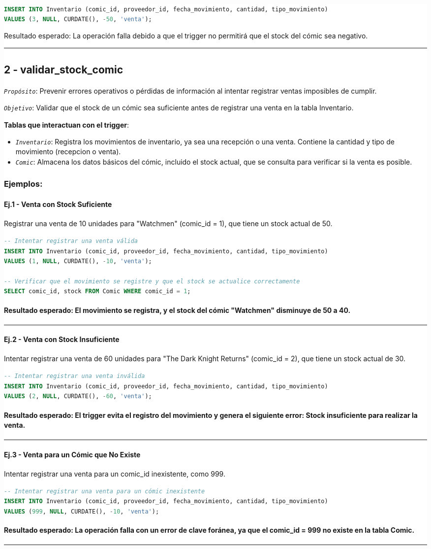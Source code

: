 ```sql
INSERT INTO Inventario (comic_id, proveedor_id, fecha_movimiento, cantidad, tipo_movimiento)
VALUES (3, NULL, CURDATE(), -50, 'venta');
```
Resultado esperado: La operación falla debido a que el trigger no permitirá que el stock del cómic sea negativo.

---

## 2 - validar_stock_comic

*`Propósito`*: Prevenir errores operativos o pérdidas de información al intentar registrar ventas imposibles de cumplir.

*`Objetivo`*: Validar que el stock de un cómic sea suficiente antes de registrar una venta en la tabla Inventario.

**Tablas que interactuan con el trigger**:

- *`Inventario`*: Registra los movimientos de inventario, ya sea una recepción o una venta. Contiene la cantidad y tipo de movimiento (recepcion o venta).
- *`Comic`*: Almacena los datos básicos del cómic, incluido el stock actual, que se consulta para verificar si la venta es posible.

### Ejemplos:

#### Ej.1 - Venta con Stock Suficiente
Registrar una venta de 10 unidades para "Watchmen" (comic_id = 1), que tiene un stock actual de 50.
```sql
-- Intentar registrar una venta válida
INSERT INTO Inventario (comic_id, proveedor_id, fecha_movimiento, cantidad, tipo_movimiento)
VALUES (1, NULL, CURDATE(), -10, 'venta');

-- Verificar que el movimiento se registre y que el stock se actualice correctamente
SELECT comic_id, stock FROM Comic WHERE comic_id = 1;
```
#### Resultado esperado: El movimiento se registra, y el stock del cómic "Watchmen" disminuye de 50 a 40.
---
#### Ej.2 - Venta con Stock Insuficiente
Intentar registrar una venta de 60 unidades para "The Dark Knight Returns" (comic_id = 2), que tiene un stock actual de 30.
```sql
-- Intentar registrar una venta inválida
INSERT INTO Inventario (comic_id, proveedor_id, fecha_movimiento, cantidad, tipo_movimiento)
VALUES (2, NULL, CURDATE(), -60, 'venta');
```
#### Resultado esperado: El trigger evita el registro del movimiento y genera el siguiente error: Stock insuficiente para realizar la venta.
---
#### Ej.3 - Venta para un Cómic que No Existe
Intentar registrar una venta para un comic_id inexistente, como 999.
```sql
-- Intentar registrar una venta para un cómic inexistente
INSERT INTO Inventario (comic_id, proveedor_id, fecha_movimiento, cantidad, tipo_movimiento)
VALUES (999, NULL, CURDATE(), -10, 'venta');
```
#### Resultado esperado: La operación falla con un error de clave foránea, ya que el comic_id = 999 no existe en la tabla Comic.

---